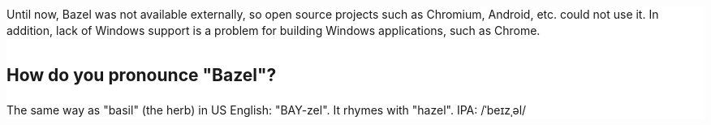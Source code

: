 Until now, Bazel was not available externally, so open source projects
such as Chromium, Android, etc. could not use it. In addition, lack of
Windows support is a problem for building Windows applications, such
as Chrome.


How do you pronounce "Bazel"?
-----------------------------

The same way as "basil" (the herb) in US English: "BAY-zel". It rhymes with
"hazel". IPA: /ˈbeɪzˌəl/
